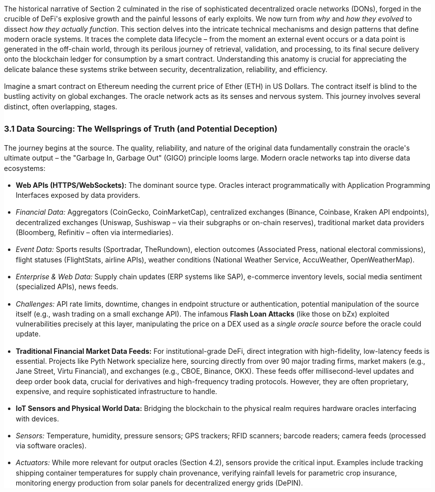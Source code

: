 The historical narrative of Section 2 culminated in the rise of sophisticated decentralized oracle networks (DONs), forged in the crucible of DeFi's explosive growth and the painful lessons of early exploits. We now turn from *why* and *how they evolved* to dissect *how they actually function*. This section delves into the intricate technical mechanisms and design patterns that define modern oracle systems. It traces the complete data lifecycle – from the moment an external event occurs or a data point is generated in the off-chain world, through its perilous journey of retrieval, validation, and processing, to its final secure delivery onto the blockchain ledger for consumption by a smart contract. Understanding this anatomy is crucial for appreciating the delicate balance these systems strike between security, decentralization, reliability, and efficiency.

Imagine a smart contract on Ethereum needing the current price of Ether (ETH) in US Dollars. The contract itself is blind to the bustling activity on global exchanges. The oracle network acts as its senses and nervous system. This journey involves several distinct, often overlapping, stages.

### 3.1 Data Sourcing: The Wellsprings of Truth (and Potential Deception)

The journey begins at the source. The quality, reliability, and nature of the original data fundamentally constrain the oracle's ultimate output – the "Garbage In, Garbage Out" (GIGO) principle looms large. Modern oracle networks tap into diverse data ecosystems:

*   **Web APIs (HTTPS/WebSockets):** The dominant source type. Oracles interact programmatically with Application Programming Interfaces exposed by data providers.

*   *Financial Data:* Aggregators (CoinGecko, CoinMarketCap), centralized exchanges (Binance, Coinbase, Kraken API endpoints), decentralized exchanges (Uniswap, Sushiswap – via their subgraphs or on-chain reserves), traditional market data providers (Bloomberg, Refinitiv – often via intermediaries).

*   *Event Data:* Sports results (Sportradar, TheRundown), election outcomes (Associated Press, national electoral commissions), flight statuses (FlightStats, airline APIs), weather conditions (National Weather Service, AccuWeather, OpenWeatherMap).

*   *Enterprise & Web Data:* Supply chain updates (ERP systems like SAP), e-commerce inventory levels, social media sentiment (specialized APIs), news feeds.

*   *Challenges:* API rate limits, downtime, changes in endpoint structure or authentication, potential manipulation of the source itself (e.g., wash trading on a small exchange API). The infamous **Flash Loan Attacks** (like those on bZx) exploited vulnerabilities precisely at this layer, manipulating the price on a DEX used as a *single oracle source* before the oracle could update.

*   **Traditional Financial Market Data Feeds:** For institutional-grade DeFi, direct integration with high-fidelity, low-latency feeds is essential. Projects like Pyth Network specialize here, sourcing directly from over 90 major trading firms, market makers (e.g., Jane Street, Virtu Financial), and exchanges (e.g., CBOE, Binance, OKX). These feeds offer millisecond-level updates and deep order book data, crucial for derivatives and high-frequency trading protocols. However, they are often proprietary, expensive, and require sophisticated infrastructure to handle.

*   **IoT Sensors and Physical World Data:** Bridging the blockchain to the physical realm requires hardware oracles interfacing with devices.

*   *Sensors:* Temperature, humidity, pressure sensors; GPS trackers; RFID scanners; barcode readers; camera feeds (processed via software oracles).

*   *Actuators:* While more relevant for output oracles (Section 4.2), sensors provide the critical input. Examples include tracking shipping container temperatures for supply chain provenance, verifying rainfall levels for parametric crop insurance, monitoring energy production from solar panels for decentralized energy grids (DePIN).
